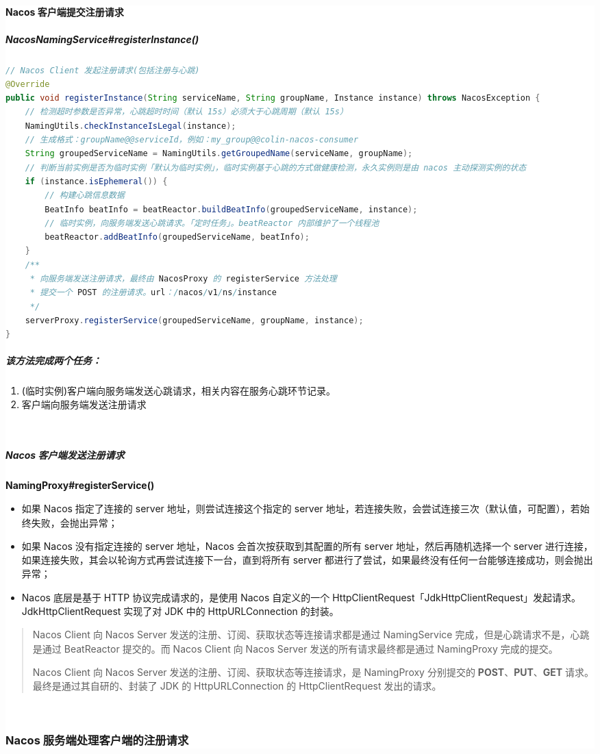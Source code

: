 #### Nacos 客户端提交注册请求

##### NacosNamingService#registerInstance()

```java
// Nacos Client 发起注册请求(包括注册与心跳)
@Override
public void registerInstance(String serviceName, String groupName, Instance instance) throws NacosException {
    // 检测超时参数是否异常，心跳超时时间（默认 15s）必须大于心跳周期（默认 15s）
    NamingUtils.checkInstanceIsLegal(instance);
    // 生成格式：groupName@@serviceId，例如：my_group@@colin-nacos-consumer
    String groupedServiceName = NamingUtils.getGroupedName(serviceName, groupName);
    // 判断当前实例是否为临时实例「默认为临时实例」，临时实例基于心跳的方式做健康检测，永久实例则是由 nacos 主动探测实例的状态
    if (instance.isEphemeral()) {
        // 构建心跳信息数据
        BeatInfo beatInfo = beatReactor.buildBeatInfo(groupedServiceName, instance);
        // 临时实例，向服务端发送心跳请求。「定时任务」。beatReactor 内部维护了一个线程池
        beatReactor.addBeatInfo(groupedServiceName, beatInfo);
    }
    /**
     * 向服务端发送注册请求，最终由 NacosProxy 的 registerService 方法处理
     * 提交一个 POST 的注册请求。url：/nacos/v1/ns/instance
     */
    serverProxy.registerService(groupedServiceName, groupName, instance);
}
```

##### 该方法完成两个任务：

1. (临时实例)客户端向服务端发送心跳请求，相关内容在服务心跳环节记录。
2. 客户端向服务端发送注册请求

<br>

##### Nacos 客户端发送注册请求

**NamingProxy#registerService()**

- 如果 Nacos 指定了连接的 server 地址，则尝试连接这个指定的 server 地址，若连接失败，会尝试连接三次（默认值，可配置），若始终失败，会抛出异常；

- 如果 Nacos 没有指定连接的 server 地址，Nacos 会首次按获取到其配置的所有 server 地址，然后再随机选择一个 server 进行连接，如果连接失败，其会以轮询方式再尝试连接下一台，直到将所有 server 都进行了尝试，如果最终没有任何一台能够连接成功，则会抛出异常；

- Nacos 底层是基于 HTTP 协议完成请求的，是使用 Nacos 自定义的一个 HttpClientRequest「JdkHttpClientRequest」发起请求。JdkHttpClientRequest 实现了对 JDK 中的 HttpURLConnection 的封装。

> Nacos Client 向 Nacos Server 发送的注册、订阅、获取状态等连接请求都是通过 NamingService 完成，但是心跳请求不是，心跳是通过 BeatReactor 提交的。而 Nacos Client 向 Nacos Server 发送的所有请求最终都是通过 NamingProxy 完成的提交。
>
> Nacos Client 向 Nacos Server 发送的注册、订阅、获取状态等连接请求，是 NamingProxy 分别提交的 **POST**、**PUT**、**GET** 请求。最终是通过其自研的、封装了 JDK 的 HttpURLConnection 的 HttpClientRequest 发出的请求。

<br>

### Nacos 服务端处理客户端的注册请求
